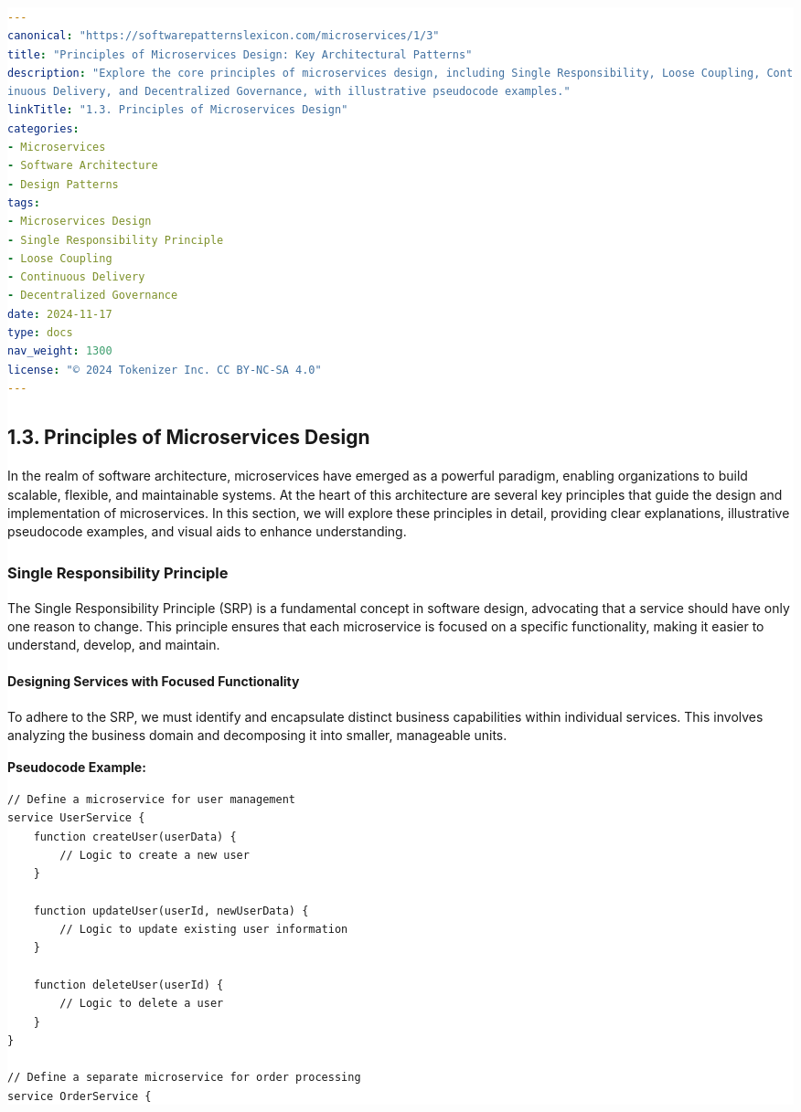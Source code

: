 ```yaml
---
canonical: "https://softwarepatternslexicon.com/microservices/1/3"
title: "Principles of Microservices Design: Key Architectural Patterns"
description: "Explore the core principles of microservices design, including Single Responsibility, Loose Coupling, Continuous Delivery, and Decentralized Governance, with illustrative pseudocode examples."
linkTitle: "1.3. Principles of Microservices Design"
categories:
- Microservices
- Software Architecture
- Design Patterns
tags:
- Microservices Design
- Single Responsibility Principle
- Loose Coupling
- Continuous Delivery
- Decentralized Governance
date: 2024-11-17
type: docs
nav_weight: 1300
license: "© 2024 Tokenizer Inc. CC BY-NC-SA 4.0"
---
```


## 1.3. Principles of Microservices Design

In the realm of software architecture, microservices have emerged as a powerful paradigm, enabling organizations to build scalable, flexible, and maintainable systems. At the heart of this architecture are several key principles that guide the design and implementation of microservices. In this section, we will explore these principles in detail, providing clear explanations, illustrative pseudocode examples, and visual aids to enhance understanding.

### Single Responsibility Principle

The Single Responsibility Principle (SRP) is a fundamental concept in software design, advocating that a service should have only one reason to change. This principle ensures that each microservice is focused on a specific functionality, making it easier to understand, develop, and maintain.

#### Designing Services with Focused Functionality

To adhere to the SRP, we must identify and encapsulate distinct business capabilities within individual services. This involves analyzing the business domain and decomposing it into smaller, manageable units.

**Pseudocode Example:**

```pseudocode
// Define a microservice for user management
service UserService {
    function createUser(userData) {
        // Logic to create a new user
    }

    function updateUser(userId, newUserData) {
        // Logic to update existing user information
    }

    function deleteUser(userId) {
        // Logic to delete a user
    }
}

// Define a separate microservice for order processing
service OrderService {
```